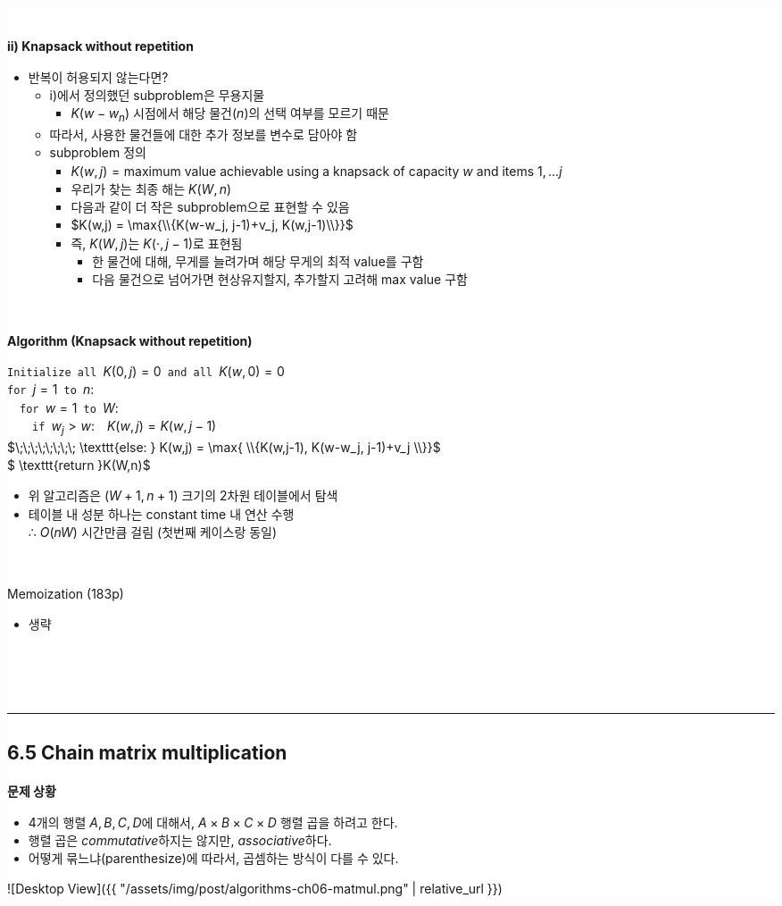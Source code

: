 <br/>

**ii) Knapsack without repetition**

- 반복이 허용되지 않는다면?
  - i)에서 정의했던 subproblem은 무용지물
    - $K(w-w_n)$ 시점에서 해당 물건($n$)의 선택 여부를 모르기 때문
  - 따라서, 사용한 물건들에 대한 추가 정보를 변수로 담아야 함
  - subproblem 정의
    - $K(w,j) = \text{maximum value achievable using a knapsack of capacity }w \text{ and items }1,...j$
    - 우리가 찾는 최종 해는 $K(W,n)$
    - 다음과 같이 더 작은 subproblem으로 표현할 수 있음
    - $K(w,j) = \max{\\{K(w-w_j, j-1)+v_j, K(w,j-1)\\}}$
    - 즉, $K(W,j)$는 $K(\cdot, j-1)$로 표현됨
      - 한 물건에 대해, 무게를 늘려가며 해당 무게의 최적 value를 구함
      - 다음 물건으로 넘어가면 현상유지할지, 추가할지 고려해 max value 구함

<br/>

**Algorithm (Knapsack without repetition)**

$\texttt{Initialize all }K(0,j)=0 \texttt{ and all }K(w,0)=0$  
$\texttt{for }j=1 \texttt{ to }n:$  
$\;\;\;\; \texttt{for }w=1 \texttt{ to }W:$    
$\;\;\;\;\;\;\;\; \texttt{if }w_j>w: \;\;\;\; K(w,j)=K(w,j-1)$    
$\;\;\;\;\;\;\;\; \texttt{else: } K(w,j) = \max{ \\{K(w,j-1), K(w-w_j, j-1)+v_j \\}}$  
$ \texttt{return }K(W,n)$

- 위 알고리즘은 $(W+1, n+1)$ 크기의 2차원 테이블에서 탐색
- 테이블 내 성분 하나는 constant time 내 연산 수행  
  $\therefore$ $O(nW)$ 시간만큼 걸림 (첫번째 케이스랑 동일)

<br/>

Memoization (183p)

- 생략

<br/>

<br/>

<br/>

---

## 6.5 Chain matrix multiplication

**문제 상황**

- 4개의 행렬 $A,B,C,D$에 대해서, $A\times B \times C \times D$ 행렬 곱을 하려고 한다.
- 행렬 곱은 $commutative$하지는 않지만, $associative$하다.
- 어떻게 묶느냐(parenthesize)에 따라서, 곱셈하는 방식이 다를 수 있다.

![Desktop View]({{ "/assets/img/post/algorithms-ch06-matmul.png" | relative_url }})
